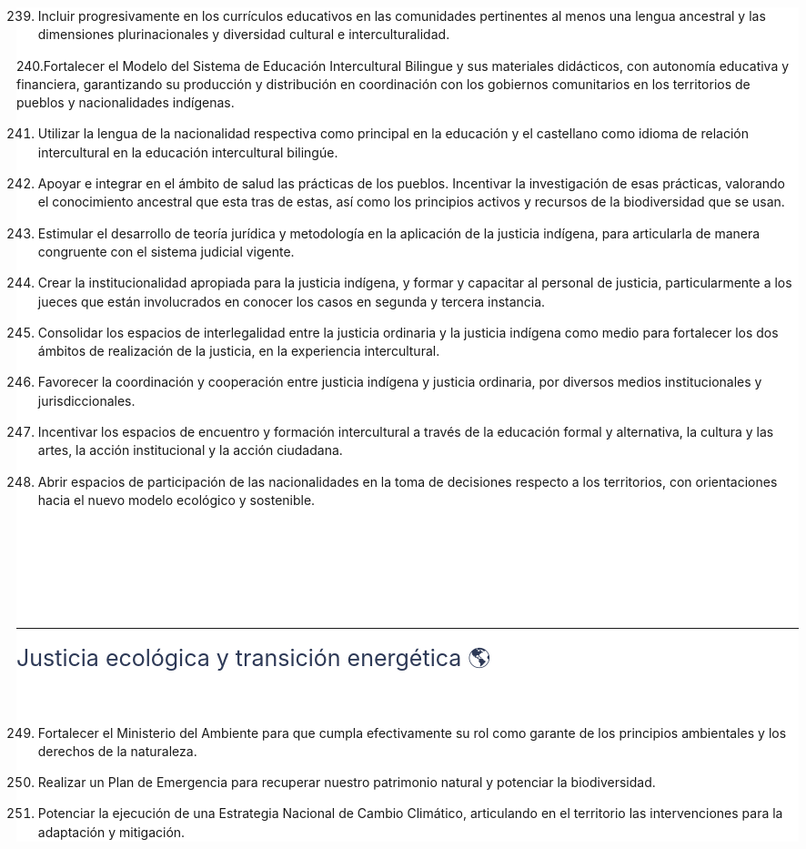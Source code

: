 239. Incluir progresivamente en los currículos educativos en las comunidades pertinentes al
menos una lengua ancestral y las dimensiones plurinacionales y diversidad cultural e
interculturalidad.

240.Fortalecer el Modelo del Sistema de Educación Intercultural Bilingue y sus materiales
didácticos, con autonomía educativa y financiera, garantizando su producción y distribución
en coordinación con los gobiernos comunitarios en los territorios de pueblos y
nacionalidades indígenas.

241. Utilizar la lengua de la nacionalidad respectiva como principal en la educación y el castellano
como idioma de relación intercultural en la educación intercultural bilingúe.

242. Apoyar e integrar en el ámbito de salud las prácticas de los pueblos. Incentivar la
investigación de esas prácticas, valorando el conocimiento ancestral que esta tras de estas, así
como los principios activos y recursos de la biodiversidad que se usan.

243. Estimular el desarrollo de teoría jurídica y metodología en la aplicación de la justicia
indígena, para articularla de manera congruente con el sistema judicial vigente.

244. Crear la institucionalidad apropiada para la justicia indígena, y formar y capacitar al personal
de justicia, particularmente a los jueces que están involucrados en conocer los casos en
segunda y tercera instancia.

245. Consolidar los espacios de interlegalidad entre la justicia ordinaria y la justicia indígena como
medio para fortalecer los dos ámbitos de realización de la justicia, en la experiencia
intercultural.
246. Favorecer la coordinación y cooperación entre justicia indígena y justicia ordinaria, por
diversos medios institucionales y jurisdiccionales.

247. Incentivar los espacios de encuentro y formación intercultural a través de la educación
formal y alternativa, la cultura y las artes, la acción institucional y la acción ciudadana.

248. Abrir espacios de participación de las nacionalidades en la toma de decisiones respecto a los territorios, con orientaciones hacia el nuevo modelo ecológico y sostenible.
<br>
<br>
<br>
<br>
<br>
<hr>
<div id="ecológica">
<span style="font-size: 25px;color:#2d3956;">Justicia ecológica y transición energética 🌎</span>
</div>
<br>
<br>

249. Fortalecer el Ministerio del Ambiente para que cumpla efectivamente su rol como garante de
los principios ambientales y los derechos de la naturaleza.

250. Realizar un Plan de Emergencia para recuperar nuestro patrimonio natural y potenciar la
biodiversidad.

251. Potenciar la ejecución de una Estrategia Nacional de Cambio Climático, articulando en el
territorio las intervenciones para la adaptación y mitigación.
